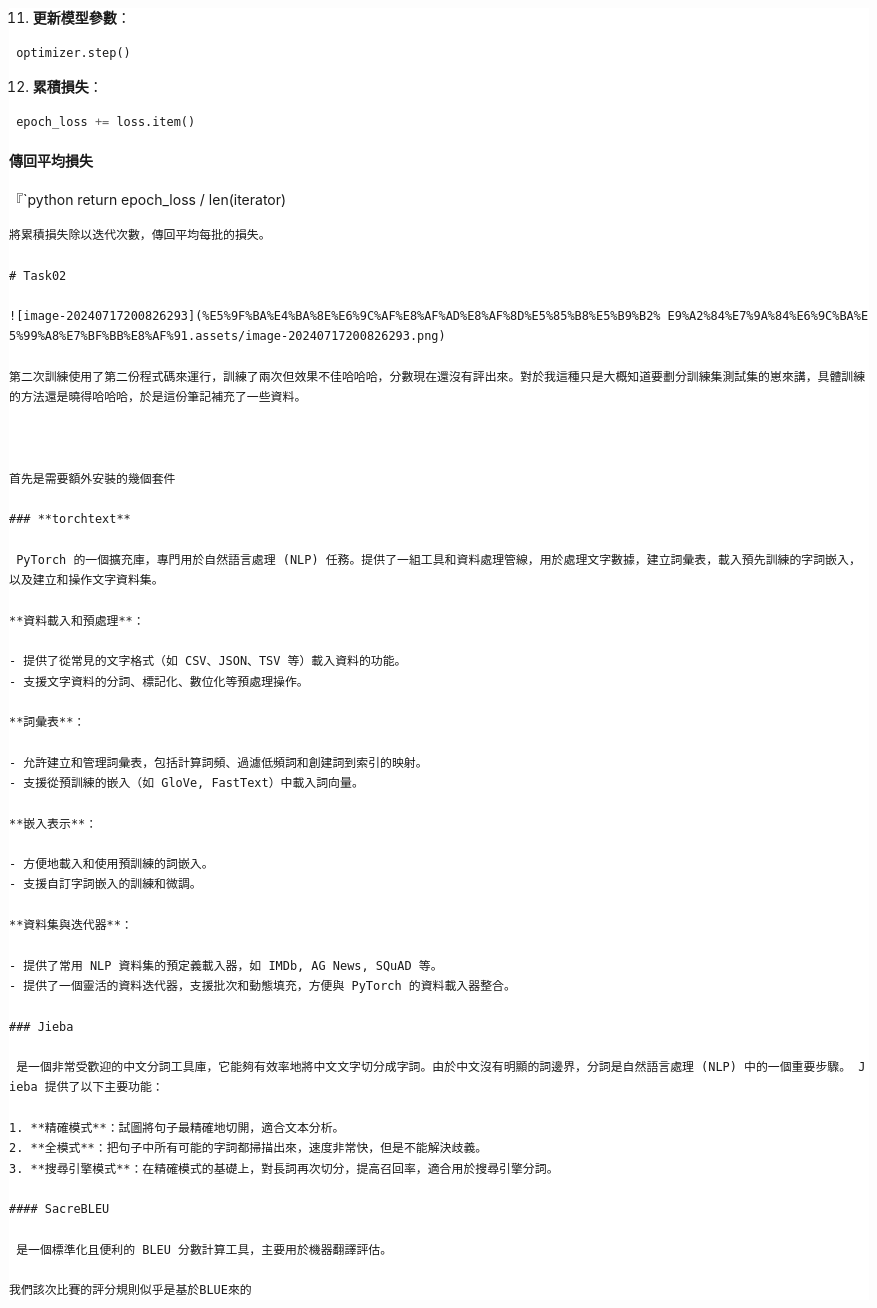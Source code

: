 11. **更新模型參數**：
```python
 optimizer.step()
 ```

12. **累積損失**：
```python
 epoch_loss += loss.item()
 ```

#### 傳回平均損失
『`python
return epoch_loss / len(iterator)
```
將累積損失除以迭代次數，傳回平均每批的損失。

# Task02

![image-20240717200826293](%E5%9F%BA%E4%BA%8E%E6%9C%AF%E8%AF%AD%E8%AF%8D%E5%85%B8%E5%B9%B2% E9%A2%84%E7%9A%84%E6%9C%BA%E5%99%A8%E7%BF%BB%E8%AF%91.assets/image-20240717200826293.png)

第二次訓練使用了第二份程式碼來運行，訓練了兩次但效果不佳哈哈哈，分數現在還沒有評出來。對於我這種只是大概知道要劃分訓練集測試集的崽來講，具體訓練的方法還是曉得哈哈哈，於是這份筆記補充了一些資料。



首先是需要額外安裝的幾個套件

### **torchtext**

 PyTorch 的一個擴充庫，專門用於自然語言處理 (NLP) 任務。提供了一組工具和資料處理管線，用於處理文字數據，建立詞彙表，載入預先訓練的字詞嵌入，以及建立和操作文字資料集。

**資料載入和預處理**：

- 提供了從常見的文字格式（如 CSV、JSON、TSV 等）載入資料的功能。
- 支援文字資料的分詞、標記化、數位化等預處理操作。

**詞彙表**：

- 允許建立和管理詞彙表，包括計算詞頻、過濾低頻詞和創建詞到索引的映射。
- 支援從預訓練的嵌入（如 GloVe, FastText）中載入詞向量。

**嵌入表示**：

- 方便地載入和使用預訓練的詞嵌入。
- 支援自訂字詞嵌入的訓練和微調。

**資料集與迭代器**：

- 提供了常用 NLP 資料集的預定義載入器，如 IMDb, AG News, SQuAD 等。
- 提供了一個靈活的資料迭代器，支援批次和動態填充，方便與 PyTorch 的資料載入器整合。

### Jieba

 是一個非常受歡迎的中文分詞工具庫，它能夠有效率地將中文文字切分成字詞。由於中文沒有明顯的詞邊界，分詞是自然語言處理 (NLP) 中的一個重要步驟。 Jieba 提供了以下主要功能：

1. **精確模式**：試圖將句子最精確地切開，適合文本分析。
2. **全模式**：把句子中所有可能的字詞都掃描出來，速度非常快，但是不能解決歧義。
3. **搜尋引擎模式**：在精確模式的基礎上，對長詞再次切分，提高召回率，適合用於搜尋引擎分詞。

#### SacreBLEU

 是一個標準化且便利的 BLEU 分數計算工具，主要用於機器翻譯評估。

我們該次比賽的評分規則似乎是基於BLUE來的

```